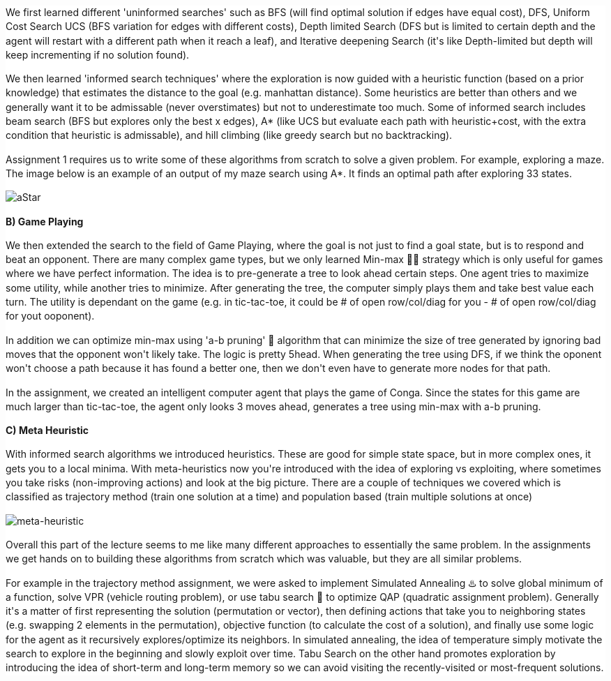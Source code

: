 We first learned different 'uninformed searches' such as BFS (will find optimal solution if edges have equal cost), DFS, Uniform Cost Search UCS (BFS variation for edges with different costs), Depth limited Search (DFS but is limited to certain depth and the agent will restart with a different path when it reach a leaf), and Iterative deepening Search (it's like Depth-limited but depth will keep incrementing if no solution found).

We then learned 'informed search techniques' where the exploration is now guided with a heuristic function (based on a prior knowledge) that estimates the distance to the goal (e.g. manhattan distance). Some heuristics are better than others and we generally want it to be admissable (never overstimates) but not to underestimate too much. Some of informed search includes beam search (BFS but explores only the best x edges), A* (like UCS but evaluate each path with heuristic+cost, with the extra condition that heuristic is admissable), and hill climbing (like greedy search but no backtracking).

Assignment 1 requires us to write some of these algorithms from scratch to solve a given problem. For example, exploring a maze. The image below is an example of an output of my maze search using A*. It finds an optimal path after exploring 33 states.

![aStar](/assets/blogAssets/4a-term-recap/aStar.png "=400x400")

**B) Game Playing**

We then extended the search to the field of Game Playing, where the goal is not just to find a goal state, but is to respond and beat an opponent. There are many complex game types, but we only learned Min-max 🔽🔼 strategy which is only useful for games where we have perfect information. The idea is to pre-generate a tree to look ahead certain steps. One agent tries to maximize some utility, while another tries to minimize. After generating the tree, the computer simply plays them and take best value each turn. The utility is dependant on the game (e.g. in tic-tac-toe, it could be # of open row/col/diag for you - # of open row/col/diag for yout ooponent).

In addition we can optimize min-max using 'a-b pruning' 🍇 algorithm that can minimize the size of tree generated by ignoring bad moves that the opponent won't likely take. The logic is pretty 5head. When generating the tree using DFS, if we think the oponent won't choose a path because it has found a better one, then we don't even have to generate more nodes for that path.

In the assignment, we created an intelligent computer agent that plays the game of Conga. Since the states for this game are much larger than tic-tac-toe, the agent only looks 3 moves ahead, generates a tree using min-max with a-b pruning.

**C) Meta Heuristic**

With informed search algorithms we introduced heuristics. These are good for simple state space, but in more complex ones, it gets you to a local minima. With meta-heuristics now you're introduced with the idea of exploring vs exploiting, where sometimes you take risks (non-improving actions) and look at the big picture. There are a couple of techniques we covered which is classified as trajectory method (train one solution at a time) and population based (train multiple solutions at once)

![meta-heuristic](/assets/blogAssets/4a-term-recap/metaHeuristic.png "=400x400")

Overall this part of the lecture seems to me like many different approaches to essentially the same problem. In the assignments we get hands on to building these algorithms from scratch which was valuable, but they are all similar problems.

For example in the trajectory method assignment, we were asked to implement Simulated Annealing ♨️ to solve global minimum of a function, solve VPR (vehicle routing problem), or use tabu search 🚧 to optimize QAP (quadratic assignment problem). Generally it's a matter of first representing the solution (permutation or vector), then defining actions that take you to neighboring states (e.g. swapping 2 elements in the permutation), objective function (to calculate the cost of a solution), and finally use some logic for the agent as it recursively explores/optimize its neighbors. In simulated annealing, the idea of temperature simply motivate the search to explore in the beginning and slowly exploit over time. Tabu Search on the other hand promotes exploration by introducing the idea of short-term and long-term memory so we can avoid visiting the recently-visited or most-frequent solutions.
